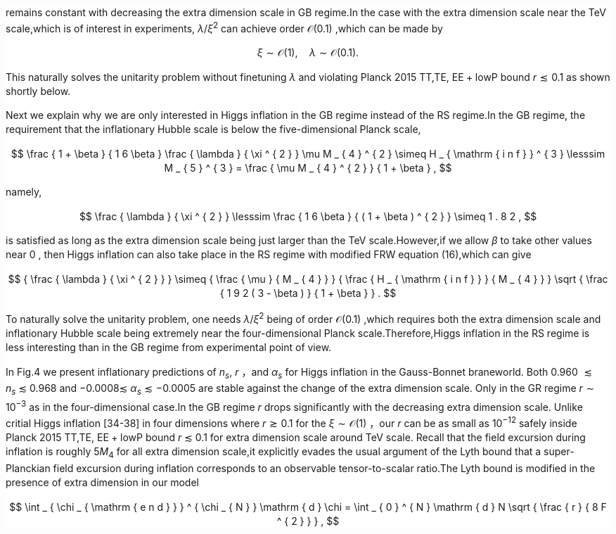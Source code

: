 remains constant with decreasing the extra dimension scale in GB regime.In the case with the extra dimension scale near the TeV scale,which is of interest in experiments, $\lambda / \xi ^ { 2 }$ can achieve order $\mathcal { O } ( 0 . 1 )$ ,which can be made by

$$
\xi \sim \mathcal { O } ( 1 ) , \quad \lambda \sim \mathcal { O } ( 0 . 1 ) .
$$

This naturally solves the unitarity problem without finetuning $\lambda$ and violating Planck 2015 TT,TE, $\mathrm { E E + l o w P }$ bound $r \lesssim 0 . 1$ as shown shortly below.

Next we explain why we are only interested in Higgs inflation in the GB regime instead of the RS regime.In the GB regime, the requirement that the inflationary Hubble scale is below the five-dimensional Planck scale,

$$
\frac { 1 + \beta } { 1 6 \beta } \frac { \lambda } { \xi ^ { 2 } } \mu M _ { 4 } ^ { 2 } \simeq H _ { \mathrm { i n f } } ^ { 3 } \lesssim M _ { 5 } ^ { 3 } = \frac { \mu M _ { 4 } ^ { 2 } } { 1 + \beta } ,
$$

namely,

$$
\frac { \lambda } { \xi ^ { 2 } } \lesssim \frac { 1 6 \beta } { ( 1 + \beta ) ^ { 2 } } \simeq 1 . 8 2 ,
$$

is satisfied as long as the extra dimension scale being just larger than the TeV scale.However,if we allow $\beta$ to take other values near $0$ , then Higgs inflation can also take place in the RS regime with modified FRW equation (16),which can give

$$
{ \frac { \lambda } { \xi ^ { 2 } } } \simeq { \frac { \mu } { M _ { 4 } } } { \frac { H _ { \mathrm { i n f } } } { M _ { 4 } } } \sqrt { \frac { 1 9 2 ( 3 - \beta ) } { 1 + \beta } } .
$$

To naturally solve the unitarity problem, one needs $\lambda / \xi ^ { 2 }$ being of order $\mathcal { O } ( 0 . 1 )$ ,which requires both the extra dimension scale and inflationary Hubble scale being extremely near the four-dimensional Planck scale.Therefore,Higgs inflation in the RS regime is less interesting than in the GB regime from experimental point of view.

In Fig.4 we present inflationary predictions of $n _ { s } , ~ r$ ，and $\alpha _ { s }$ for Higgs inflation in the Gauss-Bonnet braneworld. Both $0 . 9 6 0 ~ \lesssim n _ { s } ~ \lesssim ~ 0 . 9 6 8$ and $- 0 . 0 0 0 8 \lesssim$ $\alpha _ { s } \lesssim - 0 . 0 0 0 5$ are stable against the change of the extra dimension scale. Only in the GR regime $r \sim 1 0 ^ { - 3 }$ as in the four-dimensional case.In the GB regime $r$ drops significantly with the decreasing extra dimension scale. Unlike critial Higgs inflation [34-38] in four dimensions where $r \gtrsim 0 . 1$ for the $\xi \sim \mathcal { O } ( 1 )$ ，our $r$ can be as small as $1 0 ^ { - 1 2 }$ safely inside Planck 2015 TT,TE, $\mathrm { E E + l o w P }$ bound $r ~ \lesssim ~ 0 . 1$ for extra dimension scale around TeV scale. Recall that the field excursion during inflation is roughly $5 M _ { 4 }$ for all extra dimension scale,it explicitly evades the usual argument of the Lyth bound that a super-Planckian field excursion during inflation corresponds to an observable tensor-to-scalar ratio.The Lyth bound is modified in the presence of extra dimension in our model

$$
\int _ { \chi _ { \mathrm { e n d } } } ^ { \chi _ { N } } \mathrm { d } \chi = \int _ { 0 } ^ { N } \mathrm { d } N \sqrt { \frac { r } { 8 F ^ { 2 } } } ,
$$
